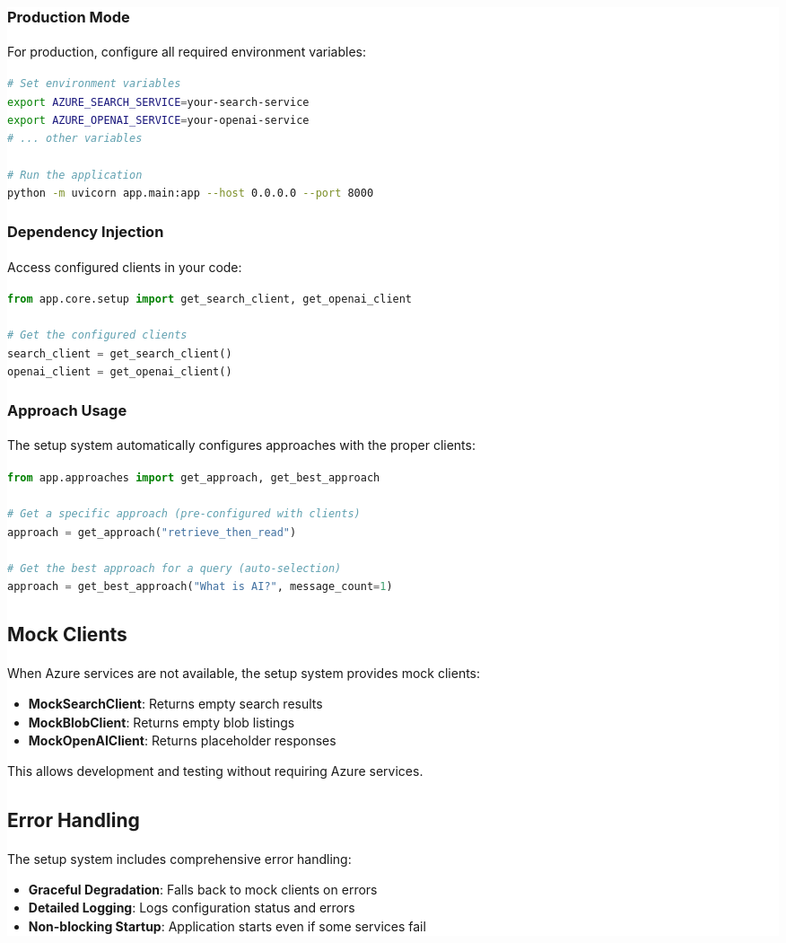 ### Production Mode

For production, configure all required environment variables:

```bash
# Set environment variables
export AZURE_SEARCH_SERVICE=your-search-service
export AZURE_OPENAI_SERVICE=your-openai-service
# ... other variables

# Run the application
python -m uvicorn app.main:app --host 0.0.0.0 --port 8000
```

### Dependency Injection

Access configured clients in your code:

```python
from app.core.setup import get_search_client, get_openai_client

# Get the configured clients
search_client = get_search_client()
openai_client = get_openai_client()
```

### Approach Usage

The setup system automatically configures approaches with the proper clients:

```python
from app.approaches import get_approach, get_best_approach

# Get a specific approach (pre-configured with clients)
approach = get_approach("retrieve_then_read")

# Get the best approach for a query (auto-selection)
approach = get_best_approach("What is AI?", message_count=1)
```

## Mock Clients

When Azure services are not available, the setup system provides mock clients:

- **MockSearchClient**: Returns empty search results
- **MockBlobClient**: Returns empty blob listings  
- **MockOpenAIClient**: Returns placeholder responses

This allows development and testing without requiring Azure services.

## Error Handling

The setup system includes comprehensive error handling:

- **Graceful Degradation**: Falls back to mock clients on errors
- **Detailed Logging**: Logs configuration status and errors
- **Non-blocking Startup**: Application starts even if some services fail
